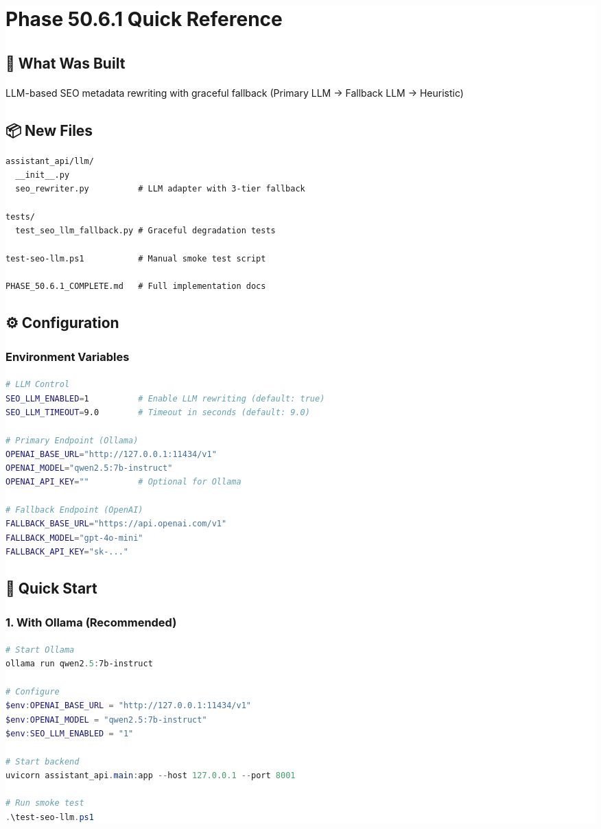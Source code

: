 # Phase 50.6.1 Quick Reference

## 🎯 What Was Built
LLM-based SEO metadata rewriting with graceful fallback (Primary LLM → Fallback LLM → Heuristic)

## 📦 New Files
```
assistant_api/llm/
  __init__.py
  seo_rewriter.py          # LLM adapter with 3-tier fallback

tests/
  test_seo_llm_fallback.py # Graceful degradation tests

test-seo-llm.ps1           # Manual smoke test script

PHASE_50.6.1_COMPLETE.md   # Full implementation docs
```

## ⚙️ Configuration

### Environment Variables
```bash
# LLM Control
SEO_LLM_ENABLED=1          # Enable LLM rewriting (default: true)
SEO_LLM_TIMEOUT=9.0        # Timeout in seconds (default: 9.0)

# Primary Endpoint (Ollama)
OPENAI_BASE_URL="http://127.0.0.1:11434/v1"
OPENAI_MODEL="qwen2.5:7b-instruct"
OPENAI_API_KEY=""          # Optional for Ollama

# Fallback Endpoint (OpenAI)
FALLBACK_BASE_URL="https://api.openai.com/v1"
FALLBACK_MODEL="gpt-4o-mini"
FALLBACK_API_KEY="sk-..."
```

## 🚀 Quick Start

### 1. With Ollama (Recommended)
```powershell
# Start Ollama
ollama run qwen2.5:7b-instruct

# Configure
$env:OPENAI_BASE_URL = "http://127.0.0.1:11434/v1"
$env:OPENAI_MODEL = "qwen2.5:7b-instruct"
$env:SEO_LLM_ENABLED = "1"

# Start backend
uvicorn assistant_api.main:app --host 127.0.0.1 --port 8001

# Run smoke test
.\test-seo-llm.ps1
```
